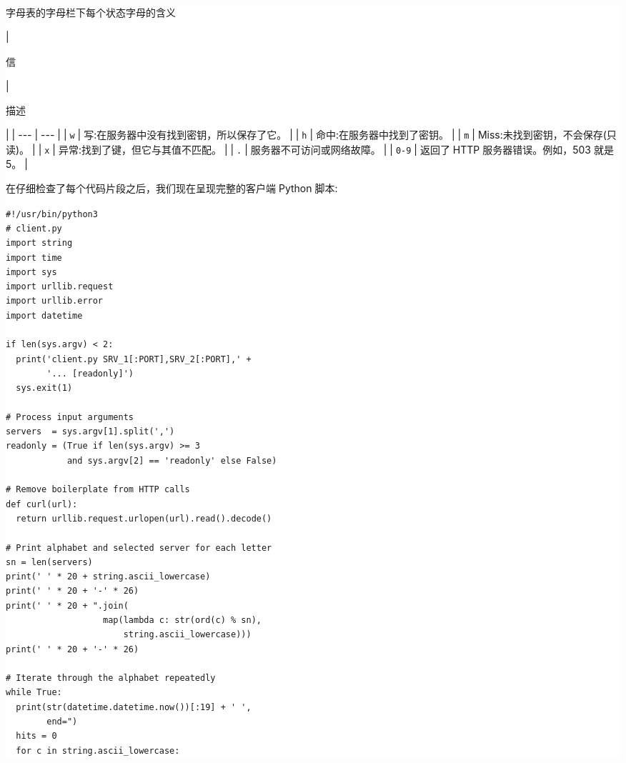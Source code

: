 字母表的字母栏下每个状态字母的含义

<colgroup><col class="tcol1 align-left"> <col class="tcol2 align-left"></colgroup> 
| 

信

 | 

描述

 |
| --- | --- |
| `w` | 写:在服务器中没有找到密钥，所以保存了它。 |
| `h` | 命中:在服务器中找到了密钥。 |
| `m` | Miss:未找到密钥，不会保存(只读)。 |
| `x` | 异常:找到了键，但它与其值不匹配。 |
| `.` | 服务器不可访问或网络故障。 |
| `0-9` | 返回了 HTTP 服务器错误。例如，503 就是 5。 |

在仔细检查了每个代码片段之后，我们现在呈现完整的客户端 Python 脚本:

```
#!/usr/bin/python3
# client.py
import string
import time
import sys
import urllib.request
import urllib.error
import datetime

if len(sys.argv) < 2:
  print('client.py SRV_1[:PORT],SRV_2[:PORT],' +
        '... [readonly]')
  sys.exit(1)

# Process input arguments
servers  = sys.argv[1].split(',')
readonly = (True if len(sys.argv) >= 3
            and sys.argv[2] == 'readonly' else False)

# Remove boilerplate from HTTP calls
def curl(url):
  return urllib.request.urlopen(url).read().decode()

# Print alphabet and selected server for each letter
sn = len(servers)
print(' ' * 20 + string.ascii_lowercase)
print(' ' * 20 + '-' * 26)
print(' ' * 20 + ".join(
                   map(lambda c: str(ord(c) % sn),
                       string.ascii_lowercase)))
print(' ' * 20 + '-' * 26)

# Iterate through the alphabet repeatedly
while True:
  print(str(datetime.datetime.now())[:19] + ' ',
        end=")
  hits = 0
  for c in string.ascii_lowercase:
```